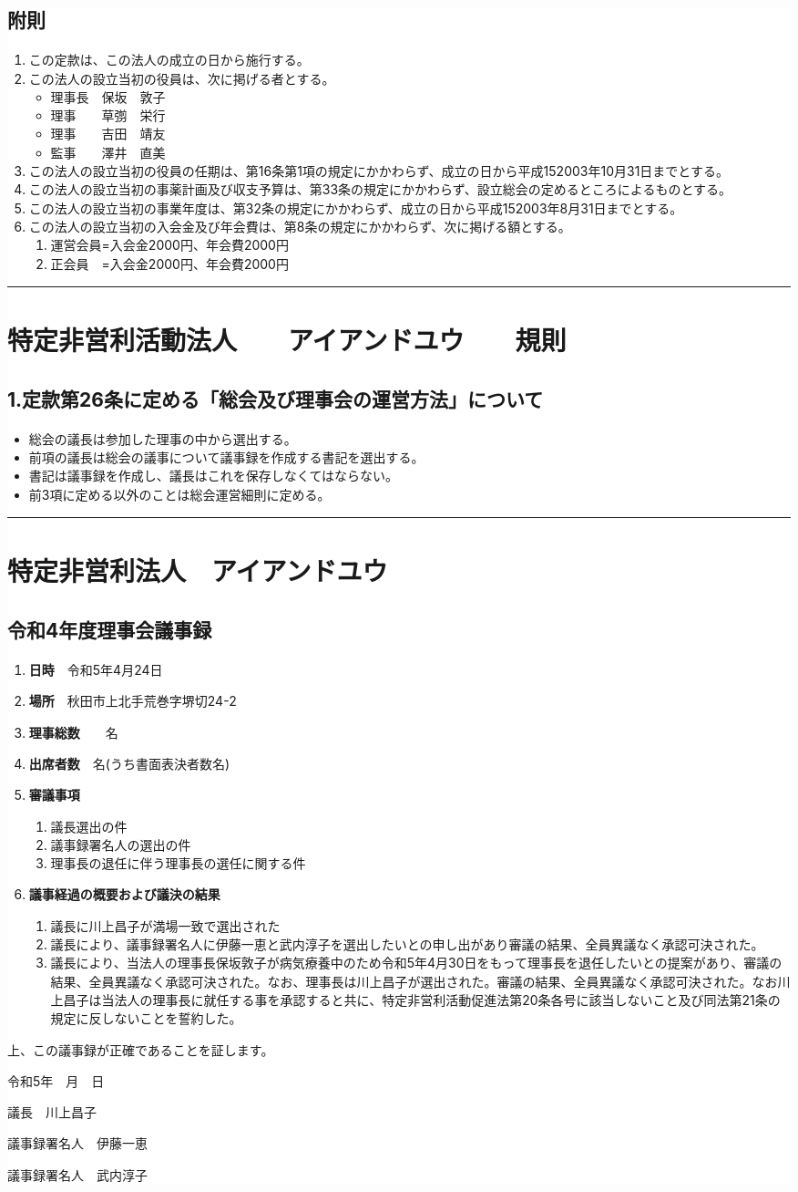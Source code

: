 ## 附則
1. この定款は、この法人の成立の日から施行する。
2. この法人の設立当初の役員は、次に掲げる者とする。
   - 理事長　保坂　敦子
   - 理事　　草彅　栄行
   - 理事　　吉田　靖友
   - 監事　　澤井　直美
3. この法人の設立当初の役員の任期は、第16条第1項の規定にかかわらず、成立の日から平成152003年10月31日までとする。
4. この法人の設立当初の事薬計画及び収支予算は、第33条の規定にかかわらず、設立総会の定めるところによるものとする。
5. この法人の設立当初の事業年度は、第32条の規定にかかわらず、成立の日から平成152003年8月31日までとする。
6. この法人の設立当初の入会金及び年会費は、第8条の規定にかかわらず、次に掲げる額とする。
   1. 運営会員=入会金2000円、年会費2000円
   2. 正会員　=入会金2000円、年会費2000円

---

# 特定非営利活動法人　　アイアンドユウ　　規則

## 1.定款第26条に定める「総会及び理事会の運営方法」について
- 総会の議長は参加した理事の中から選出する。
- 前項の議長は総会の議事について議事録を作成する書記を選出する。
- 書記は議事録を作成し、議長はこれを保存しなくてはならない。
- 前3項に定める以外のことは総会運営細則に定める。

---

# 特定非営利法人　アイアンドユウ
## 令和4年度理事会議事録

1. **日時**　令和5年4月24日
2. **場所**　秋田市上北手荒巻字堺切24-2
3. **理事総数**　　名
4. **出席者数**　名(うち書面表決者数名)
5. **審議事項**
   1. 議長選出の件
   2. 議事録署名人の選出の件
   3. 理事長の退任に伴う理事長の選任に関する件

6. **議事経過の概要および議決の結果**
   1. 議長に川上昌子が満場一致で選出された
   2. 議長により、議事録署名人に伊藤一恵と武内淳子を選出したいとの申し出があり審議の結果、全員異議なく承認可決された。
   3. 議長により、当法人の理事長保坂敦子が病気療養中のため令和5年4月30日をもって理事長を退任したいとの提案があり、審議の結果、全員異議なく承認可決された。なお、理事長は川上昌子が選出された。審議の結果、全員異議なく承認可決された。なお川上昌子は当法人の理事長に就任する事を承認すると共に、特定非営利活動促進法第20条各号に該当しないこと及び同法第21条の規定に反しないことを誓約した。

上、この議事録が正確であることを証します。

令和5年　月　日

議長　川上昌子

議事録署名人　伊藤一恵

議事録署名人　武内淳子